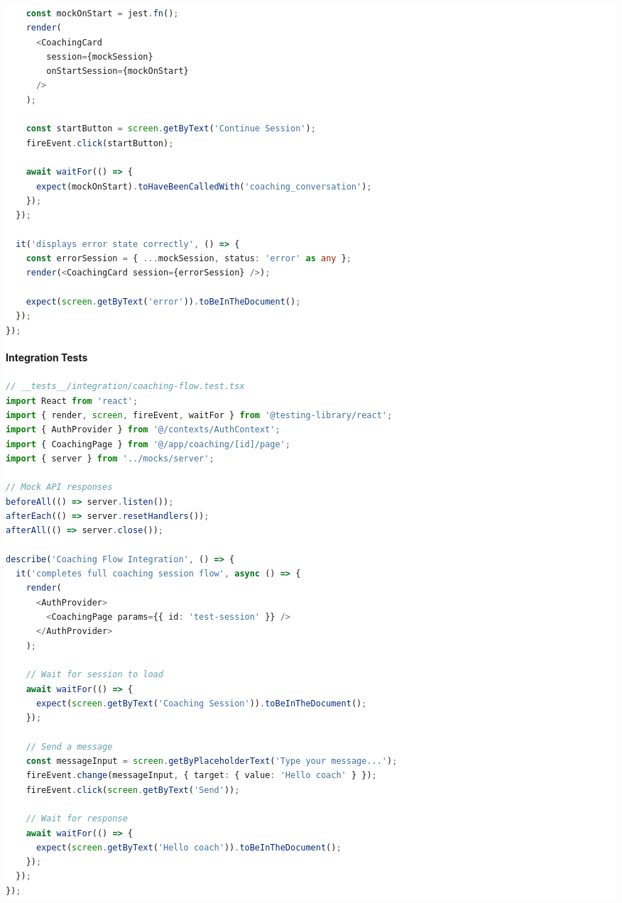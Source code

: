 ```typescript
    const mockOnStart = jest.fn();
    render(
      <CoachingCard 
        session={mockSession} 
        onStartSession={mockOnStart} 
      />
    );
    
    const startButton = screen.getByText('Continue Session');
    fireEvent.click(startButton);
    
    await waitFor(() => {
      expect(mockOnStart).toHaveBeenCalledWith('coaching_conversation');
    });
  });

  it('displays error state correctly', () => {
    const errorSession = { ...mockSession, status: 'error' as any };
    render(<CoachingCard session={errorSession} />);
    
    expect(screen.getByText('error')).toBeInTheDocument();
  });
});
```

#### Integration Tests

```typescript
// __tests__/integration/coaching-flow.test.tsx
import React from 'react';
import { render, screen, fireEvent, waitFor } from '@testing-library/react';
import { AuthProvider } from '@/contexts/AuthContext';
import { CoachingPage } from '@/app/coaching/[id]/page';
import { server } from '../mocks/server';

// Mock API responses
beforeAll(() => server.listen());
afterEach(() => server.resetHandlers());
afterAll(() => server.close());

describe('Coaching Flow Integration', () => {
  it('completes full coaching session flow', async () => {
    render(
      <AuthProvider>
        <CoachingPage params={{ id: 'test-session' }} />
      </AuthProvider>
    );

    // Wait for session to load
    await waitFor(() => {
      expect(screen.getByText('Coaching Session')).toBeInTheDocument();
    });

    // Send a message
    const messageInput = screen.getByPlaceholderText('Type your message...');
    fireEvent.change(messageInput, { target: { value: 'Hello coach' } });
    fireEvent.click(screen.getByText('Send'));

    // Wait for response
    await waitFor(() => {
      expect(screen.getByText('Hello coach')).toBeInTheDocument();
    });
  });
});
```
